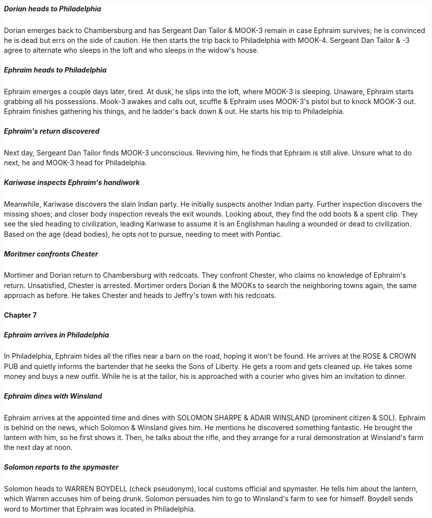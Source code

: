 ##### Dorian heads to Philadelphia

Dorian emerges back to Chambersburg and has Sergeant Dan Tailor & MOOK-3 remain in case Ephraim survives; he is convinced he is dead but errs on the side of caution. He then starts the trip back to Philadelphia with MOOK-4. Sergeant Dan Tailor & -3 agree to alternate who sleeps in the loft and who sleeps in the widow's house.

##### Ephraim heads to Philadelphia

Ephraim emerges a couple days later, tired. At dusk, he slips into the loft, where MOOK-3 is sleeping. Unaware, Ephraim starts grabbing all his possessions. Mook-3 awakes and calls out, scuffle & Ephraim uses MOOK-3's pistol but to knock MOOK-3 out. Ephraim finishes gathering his things, and he ladder's back down & out. He starts his trip to Philadelphia.

##### Ephraim's return discovered

Next day, Sergeant Dan Tailor finds MOOK-3 unconscious. Reviving him, he finds that Ephraim is still alive. Unsure what to do next, he and MOOK-3 head for Philadelphia.

##### Kariwase inspects Ephraim's handiwork

Meanwhile, Kariwase discovers the slain Indian party. He initially suspects another Indian party. Further inspection discovers the missing shoes; and closer body inspection reveals the exit wounds. Looking about, they find the odd boots & a spent clip. They see the sled heading to civilization, leading Kariwase to assume it is an Englishman hauling a wounded or dead to civilization. Based on the age (dead bodies), he opts not to pursue, needing to meet with Pontiac.

##### Moritmer confronts Chester

Mortimer and Dorian return to Chambersburg with redcoats. They confront Chester, who claims no knowledge of Ephraim's return. Unsatisfied, Chester is arrested. Mortimer orders Dorian & the MOOKs to search the neighboring towns again, the same approach as before. He takes Chester and heads to Jeffry's town with his redcoats.

#### Chapter 7

##### Ephraim arrives in Philadelphia

In Philadelphia, Ephraim hides all the rifles near a barn on the road, hoping it won't be found. He arrives at the ROSE & CROWN PUB and quietly informs the bartender that he seeks the Sons of Liberty. He gets a room and gets cleaned up. He takes some money and buys a new outfit. While he is at the tailor, his is approached with a courier who gives him an invitation to dinner.

##### Ephraim dines with Winsland

Ephraim arrives at the appointed time and dines with SOLOMON SHARPE & ADAIR WINSLAND (prominent citizen & SOL). Ephraim is behind on the news, which Solomon & Winsland gives him. He mentions he discovered something fantastic. He brought the lantern with him, so he first shows it. Then, he talks about the rifle, and they arrange for a rural demonstration at Winsland's farm the next day at noon.

##### Solomon reports to the spymaster

Solomon heads to WARREN BOYDELL (check pseudonym), local customs official and spymaster. He tells him about the lantern, which Warren accuses him of being drunk. Solomon persuades him to go to Winsland's farm to see for himself. Boydell sends word to Mortimer that Ephraim was located in Philadelphia.
